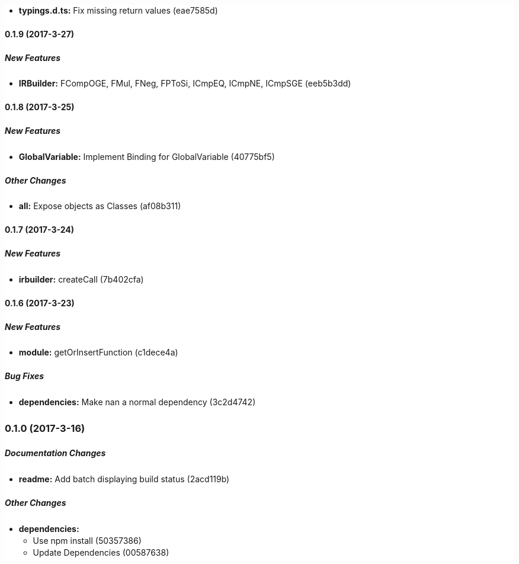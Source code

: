 - **typings.d.ts:** Fix missing return values (eae7585d)

#### 0.1.9 (2017-3-27)

##### New Features

- **IRBuilder:** FCompOGE, FMul, FNeg, FPToSi, ICmpEQ, ICmpNE, ICmpSGE (eeb5b3dd)

#### 0.1.8 (2017-3-25)

##### New Features

- **GlobalVariable:** Implement Binding for GlobalVariable (40775bf5)

##### Other Changes

- **all:** Expose objects as Classes (af08b311)

#### 0.1.7 (2017-3-24)

##### New Features

- **irbuilder:** createCall (7b402cfa)

#### 0.1.6 (2017-3-23)

##### New Features

- **module:** getOrInsertFunction (c1dece4a)

##### Bug Fixes

- **dependencies:** Make nan a normal dependency (3c2d4742)

### 0.1.0 (2017-3-16)

##### Documentation Changes

- **readme:** Add batch displaying build status (2acd119b)

##### Other Changes

- **dependencies:**
  - Use npm install (50357386)
  - Update Dependencies (00587638)
